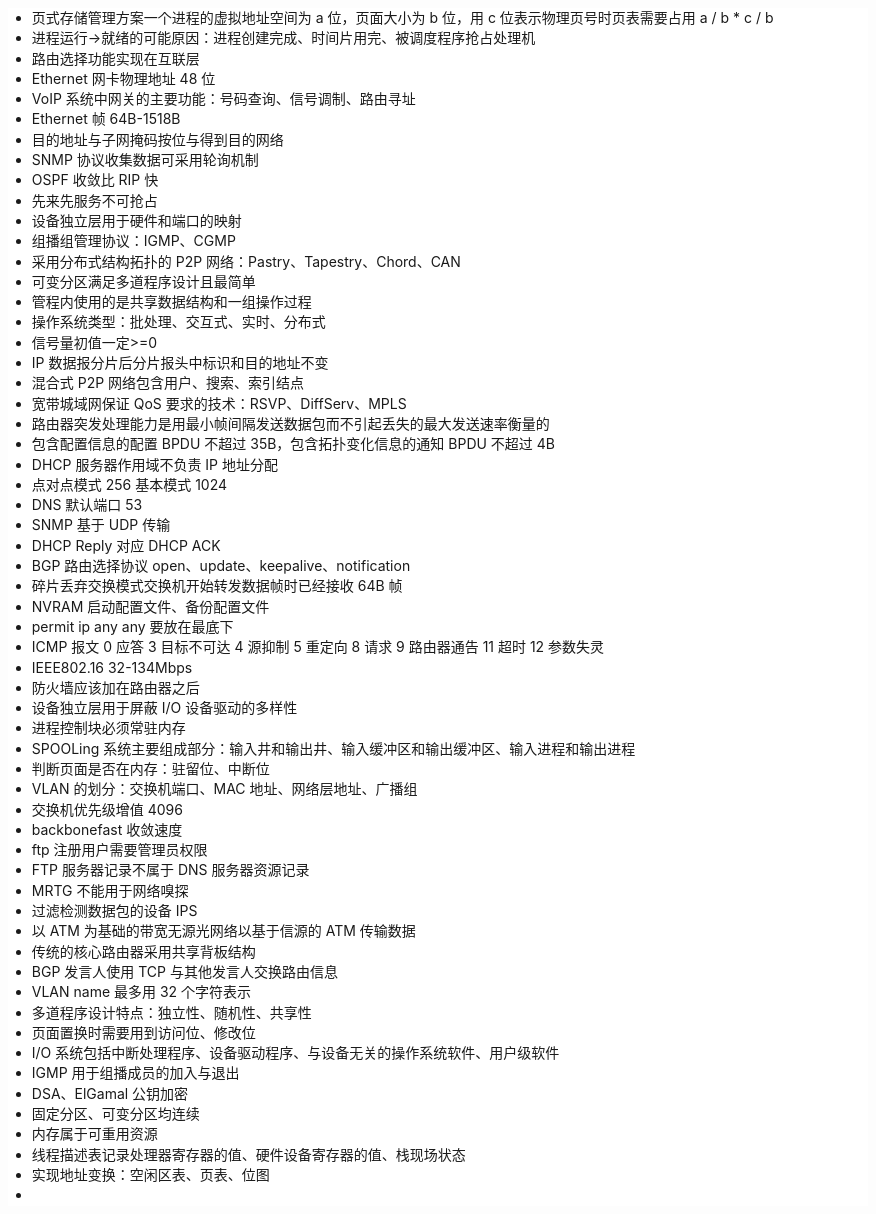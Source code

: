 - 页式存储管理方案一个进程的虚拟地址空间为 a 位，页面大小为 b 位，用 c 位表示物理页号时页表需要占用 a / b \* c / b
- 进程运行->就绪的可能原因：进程创建完成、时间片用完、被调度程序抢占处理机
- 路由选择功能实现在互联层
- Ethernet 网卡物理地址 48 位
- VoIP 系统中网关的主要功能：号码查询、信号调制、路由寻址
- Ethernet 帧 64B-1518B
- 目的地址与子网掩码按位与得到目的网络
- SNMP 协议收集数据可采用轮询机制
- OSPF 收敛比 RIP 快
- 先来先服务不可抢占
- 设备独立层用于硬件和端口的映射
- 组播组管理协议：IGMP、CGMP
- 采用分布式结构拓扑的 P2P 网络：Pastry、Tapestry、Chord、CAN
- 可变分区满足多道程序设计且最简单
- 管程内使用的是共享数据结构和一组操作过程
- 操作系统类型：批处理、交互式、实时、分布式
- 信号量初值一定>=0
- IP 数据报分片后分片报头中标识和目的地址不变
- 混合式 P2P 网络包含用户、搜索、索引结点
- 宽带城域网保证 QoS 要求的技术：RSVP、DiffServ、MPLS
- 路由器突发处理能力是用最小帧间隔发送数据包而不引起丢失的最大发送速率衡量的
- 包含配置信息的配置 BPDU 不超过 35B，包含拓扑变化信息的通知 BPDU 不超过 4B
- DHCP 服务器作用域不负责 IP 地址分配
- 点对点模式 256 基本模式 1024
- DNS 默认端口 53
- SNMP 基于 UDP 传输
- DHCP Reply 对应 DHCP ACK
- BGP 路由选择协议 open、update、keepalive、notification
- 碎片丢弃交换模式交换机开始转发数据帧时已经接收 64B 帧
- NVRAM 启动配置文件、备份配置文件
- permit ip any any 要放在最底下
- ICMP 报文 0 应答 3 目标不可达 4 源抑制 5 重定向 8 请求 9 路由器通告 11 超时 12 参数失灵
- IEEE802.16 32-134Mbps
- 防火墙应该加在路由器之后
- 设备独立层用于屏蔽 I/O 设备驱动的多样性
- 进程控制块必须常驻内存
- SPOOLing 系统主要组成部分：输入井和输出井、输入缓冲区和输出缓冲区、输入进程和输出进程
- 判断页面是否在内存：驻留位、中断位
- VLAN 的划分：交换机端口、MAC 地址、网络层地址、广播组
- 交换机优先级增值 4096
- backbonefast 收敛速度
- ftp 注册用户需要管理员权限
- FTP 服务器记录不属于 DNS 服务器资源记录
- MRTG 不能用于网络嗅探
- 过滤检测数据包的设备 IPS
- 以 ATM 为基础的带宽无源光网络以基于信源的 ATM 传输数据
- 传统的核心路由器采用共享背板结构
- BGP 发言人使用 TCP 与其他发言人交换路由信息
- VLAN name 最多用 32 个字符表示
- 多道程序设计特点：独立性、随机性、共享性
- 页面置换时需要用到访问位、修改位
- I/O 系统包括中断处理程序、设备驱动程序、与设备无关的操作系统软件、用户级软件
- IGMP 用于组播成员的加入与退出
- DSA、ElGamal 公钥加密
- 固定分区、可变分区均连续
- 内存属于可重用资源
- 线程描述表记录处理器寄存器的值、硬件设备寄存器的值、栈现场状态
- 实现地址变换：空闲区表、页表、位图
-

